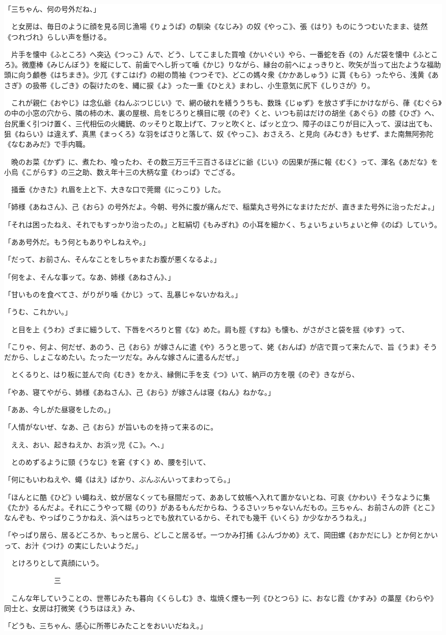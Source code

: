 

「三ちゃん、何の号外だね、」

　と女房は、毎日のように顔を見る同じ漁場《りょうば》の馴染《なじみ》の奴《やっこ》、張《はり》ものにうつむいたまま、徒然《つれづれ》らしい声を懸ける。

　片手を懐中《ふところ》へ突込《つっこ》んで、どう、してこました買喰《かいぐい》やら、一番蛇を呑《の》んだ袋を懐中《ふところ》。微塵棒《みじんぼう》を縦にして、前歯でへし折って噛《かじ》りながら、縁台の前へにょっきりと、吹矢が当って出たような福助頭に向う顱巻《はちまき》。少兀《すこはげ》の紺の筒袖《つつそで》、どこの媽々衆《かかあしゅう》に貰《もら》ったやら、浅黄《あさぎ》の扱帯《しごき》の裂けたのを、縄に捩《よ》った一重《ひとえ》まわし、小生意気に尻下《しりさが》り。

　これが親仁《おやじ》は念仏爺《ねんぶつじじい》で、網の破れを繕ううちも、数珠《じゅず》を放さず手にかけながら、葎《むぐら》の中の小窓の穴から、隣の柿の木、裏の屋根、烏をじろりと横目に覗《のぞ》くと、いつも前はだけの胡坐《あぐら》の膝《ひざ》へ、台尻重く引つけ置く、三代相伝の火縄銃、のッそりと取上げて、フッと吹くと、ぱッと立つ、障子のほこりが目に入って、涙は出ても、狙《ねらい》は違えず、真黒《まっくろ》な羽をばさりと落して、奴《やっこ》、おさえろ、と見向《みむき》もせず、また南無阿弥陀《なむあみだ》で手内職。

　晩のお菜《かず》に、煮たわ、喰ったわ、その数三万三千三百さるほどに爺《じい》の因果が孫に報《むく》って、渾名《あだな》を小烏《こがらす》の三之助、数え年十三の大柄な童《わっぱ》でござる。

　掻垂《かきた》れ眉を上と下、大きな口で莞爾《にっこり》した。

「姉様《あねさん》、己《おら》の号外だよ。今朝、号外に腹が痛んだで、稲葉丸さ号外になまけただが、直きまた号外に治っただよ。」

「それは困ったねえ、それでもすっかり治ったの。」と紅絹切《もみぎれ》の小耳を細かく、ちょいちょいちょいと伸《のば》していう。

「ああ号外だ。もう何ともありやしねえや。」

「だって、お前さん、そんなことをしちゃまたお腹が悪くなるよ。」

「何をよ、そんな事ッて。なあ、姉様《あねさん》、」

「甘いものを食べてさ、がりがり噛《かじ》って、乱暴じゃないかねえ。」

「うむ、これかい。」

　と目を上《うわ》ざまに細うして、下唇をぺろりと嘗《な》めた。肩も脛《すね》も懐も、がさがさと袋を揺《ゆす》って、

「こりゃ、何よ、何だぜ、あのう、己《おら》が嫁さんに遣《や》ろうと思って、姥《おんば》が店で買って来たんで、旨《うま》そうだから、しょこなめたい。たった一ツだな。みんな嫁さんに遣るんだぜ。」

　とくるりと、はり板に並んで向《むき》をかえ、縁側に手を支《つ》いて、納戸の方を覗《のぞ》きながら、

「やあ、寝てやがら、姉様《あねさん》、己《おら》が嫁さんは寝《ねん》ねかな。」

「ああ、今しがた昼寝をしたの。」

「人情がないぜ、なあ、己《おら》が旨いものを持って来るのに。

　ええ、おい、起きねえか、お浜ッ児《こ》。へ、」

　とのめずるように頸《うなじ》を窘《すく》め、腰を引いて、

「何にもいわねえや、蠅《はえ》ばかり、ぶんぶんいってまわってら。」

「ほんとに酷《ひど》い蠅ねえ、蚊が居なくッても昼間だって、ああして蚊帳へ入れて置かないとね、可哀《かわい》そうなように集《たか》るんだよ。それにこうやって糊《のり》があるもんだからね、うるさいッちゃないんだもの。三ちゃん、お前さんの許《とこ》なんぞも、やっぱりこうかねえ、浜へはちっとでも放れているから、それでも幾干《いくら》か少なかろうねえ。」

「やっぱり居ら、居るどころか、もっと居ら、どしこと居るぜ。一つかみ打捕《ふんづかめ》えて、岡田螺《おかだにし》とか何とかいって、お汁《つけ》の実にしたいようだ。」

　とけろりとして真顔にいう。



　　　　　　　三



　こんな年していうことの、世帯じみたも暮向《くらしむ》き、塩焼く煙も一列《ひとつら》に、おなじ霞《かすみ》の藁屋《わらや》同士と、女房は打微笑《うちほほえ》み、

「どうも、三ちゃん、感心に所帯じみたことをおいいだねえ。」
